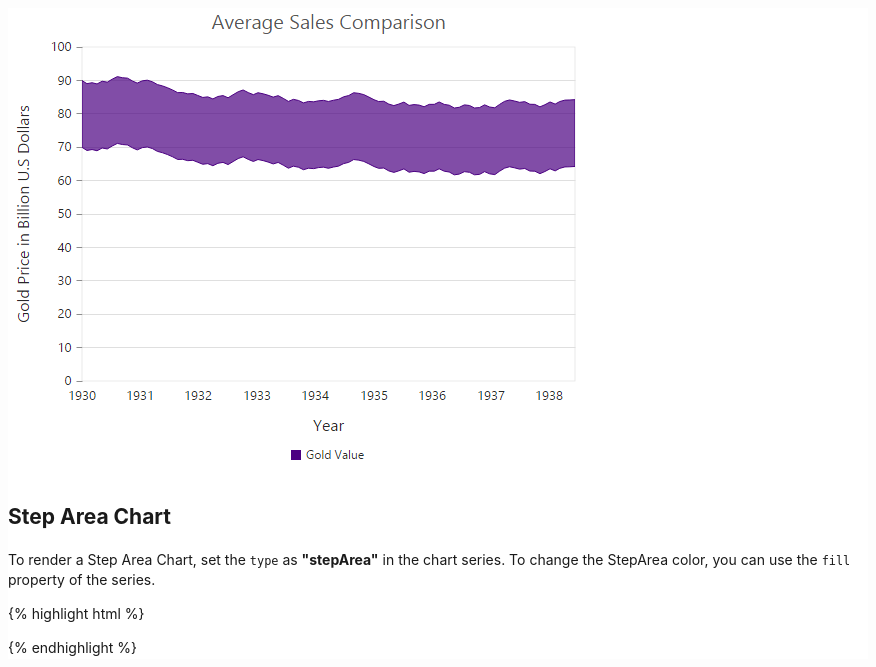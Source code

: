 ![](Chart-Types_images/Chart-Types_img12.png)

## Step Area Chart

To render a Step Area Chart, set the `type` as **"stepArea"** in the chart series. To change the StepArea color, you can use the `fill` property of the series.

{% highlight html %}

<ej-chart id="chartcontainer">
     <e-seriescollection>
        <e-series type="stepArea" fill="#69D2E7">
		      <e-points>
		          <e-point x="1935" high="80" low="70"></e-point>
         </e-points>
	     </e-series>
    </e-seriescollection>
</ej-chart>

{% endhighlight %}

